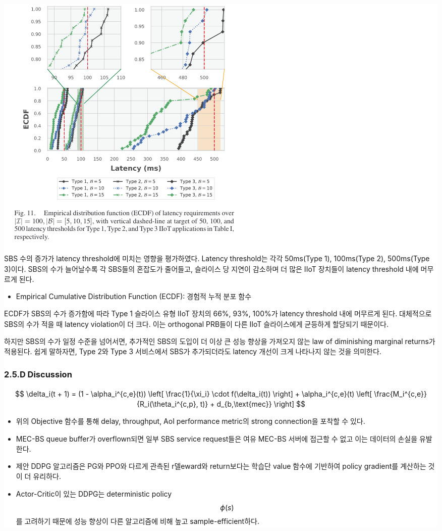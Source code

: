 ![Figure11](/assets/img/blog/elastic-o-ran/Figure11.png)

SBS 수의 증가가 latency threshold에 미치는 영향을 평가하였다. Latency threshold는 각각 50ms(Type 1), 100ms(Type 2), 500ms(Type 3)이다. SBS의 수가 늘어날수록 각 SBS들의 혼잡도가 줄어들고, 슬라이스 당 지연이 감소하며 더 많은 IIoT 장치들이 latency threshold 내에 머무르게 된다.

- Empirical Cumulative Distribution Function (ECDF): 경험적 누적 분포 함수

ECDF가 SBS의 수가 증가함에 따라 Type 1 슬라이스 유형 IIoT 장치의 66%, 93%, 100%가 latency threshold 내에 머무르게 된다. 대체적으로 SBS의 수가 적을 때 latency violation이 더 크다. 이는 orthogonal PRB들이 다른 IIoT 슬라이스에게 균등하게 할당되기 때문이다.

하지만 SBS의 수가 일정 수준을 넘어서면, 추가적인 SBS의 도입이 더 이상 큰 성능 향상을 가져오지 않는 law of diminishing marginal returns가 적용된다. 쉽게 말하자면, Type 2와 Type 3 서비스에서 SBS가 추가되더라도 latency 개선이 크게 나타나지 않는 것을 의미한다.

### 2.5.D Discussion

$$
\delta_i(t + 1) = (1 - \alpha_i^{c,e}(t)) \left[ \frac{1}{\xi_i} \cdot f(\delta_i(t)) \right] + \alpha_i^{c,e}(t) \left[ \frac{M_i^{c,e}}{R_i(\theta_i^{c,p}, t)} + d_{b,\text{mec}} \right]
$$
- 위의 Objective 함수를 통해 delay, throughput, AoI performance metric의 strong connection을 포착할 수 있다.
  
- MEC-BS queue buffer가 overflown되면 일부 SBS service request들은 여유 MEC-BS 서버에 접근할 수 없고 이는 데이터의 손실을 유발한다.
- 제안 DDPG 알고리즘은 PG와 PPO와 다르게 관측된 r델eward와 return보다는 학습단 value 함수에 기반하여 policy gradient를 계산하는 것이 더 유리하다.
- Actor-Critic이 있는 DDPG는 deterministic policy $$\phi(s)$$를 고려하기 때문에 성능 향상이 다른 알고리즘에 비해 높고 sample-efficient하다.

